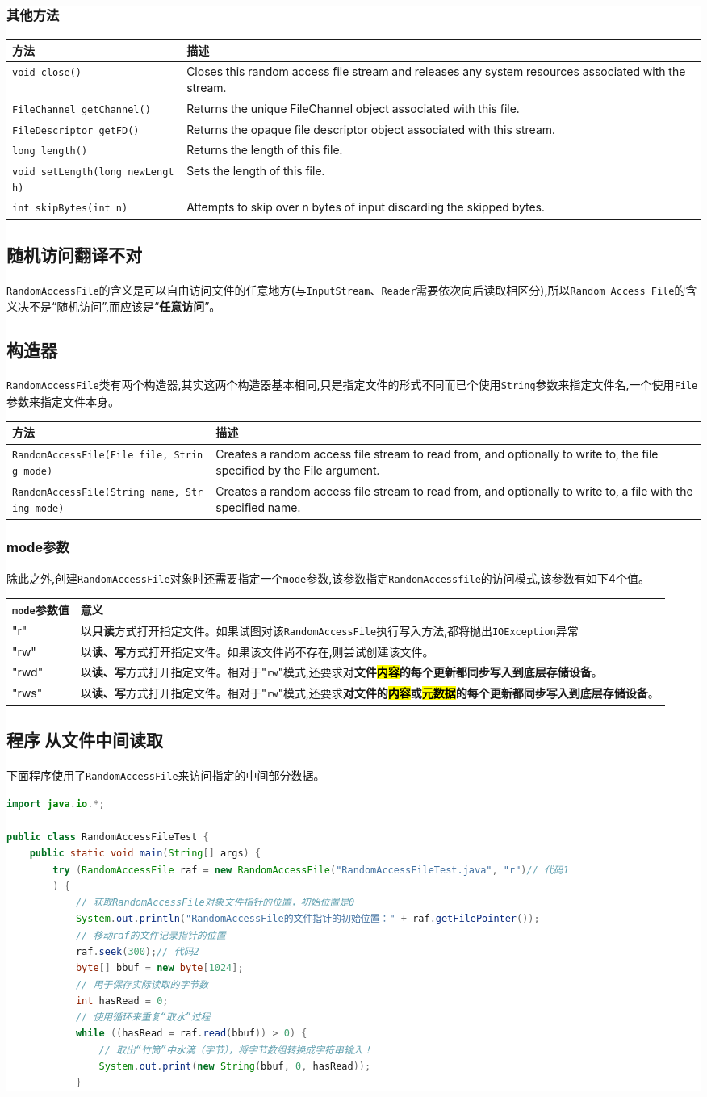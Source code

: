 ### 其他方法

|方法|描述|
|:--|:--|
|`void close()`|Closes this random access file stream and releases any system resources associated with the stream.|
|`FileChannel getChannel()`|Returns the unique FileChannel object associated with this file.|
|`FileDescriptor getFD()`|Returns the opaque file descriptor object associated with this stream.|
|`long length()`|Returns the length of this file.|
|`void setLength(long newLength)`|Sets the length of this file.|
|`int skipBytes(int n)`|Attempts to skip over n bytes of input discarding the skipped bytes.|

## 随机访问翻译不对
`RandomAccessFile`的含义是可以自由访问文件的任意地方(与`InputStream`、`Reader`需要依次向后读取相区分),所以`Random Access File`的含义决不是“随机访问”,而应该是“**任意访问**”。

## 构造器
`RandomAccessFile`类有两个构造器,其实这两个构造器基本相同,只是指定文件的形式不同而已个使用`String`参数来指定文件名,一个使用`File`参数来指定文件本身。

|方法|描述|
|:--|:--|
|`RandomAccessFile(File file, String mode)`|Creates a random access file stream to read from, and optionally to write to, the file specified by the File argument.|
|`RandomAccessFile(String name, String mode)`|Creates a random access file stream to read from, and optionally to write to, a file with the specified name.|

### mode参数
除此之外,创建`RandomAccessFile`对象时还需要指定一个`mode`参数,该参数指定`RandomAccessfile`的访问模式,该参数有如下4个值。

|`mode`参数值|意义|
|:---|:---|
|"r"|以**只读**方式打开指定文件。如果试图对该`RandomAccessFile`执行写入方法,都将抛出`IOException`异常|
|"rw"|以**读、写**方式打开指定文件。如果该文件尚不存在,则尝试创建该文件。|
|"rwd"|以**读、写**方式打开指定文件。相对于"`rw`"模式,还要求对**文件<mark>内容</mark>的每个更新都同步写入到底层存储设备**。|
|"rws"|以**读、写**方式打开指定文件。相对于"`rw`"模式,还要求**对文件的<mark>内容</mark>或<mark>元数据</mark>的每个更新都同步写入到底层存储设备**。|

## 程序 从文件中间读取
下面程序使用了`RandomAccessFile`来访问指定的中间部分数据。
```java
import java.io.*;

public class RandomAccessFileTest {
    public static void main(String[] args) {
        try (RandomAccessFile raf = new RandomAccessFile("RandomAccessFileTest.java", "r")// 代码1
        ) {
            // 获取RandomAccessFile对象文件指针的位置，初始位置是0
            System.out.println("RandomAccessFile的文件指针的初始位置：" + raf.getFilePointer());
            // 移动raf的文件记录指针的位置
            raf.seek(300);// 代码2
            byte[] bbuf = new byte[1024];
            // 用于保存实际读取的字节数
            int hasRead = 0;
            // 使用循环来重复“取水”过程
            while ((hasRead = raf.read(bbuf)) > 0) {
                // 取出“竹筒”中水滴（字节），将字节数组转换成字符串输入！
                System.out.print(new String(bbuf, 0, hasRead));
            }
```
